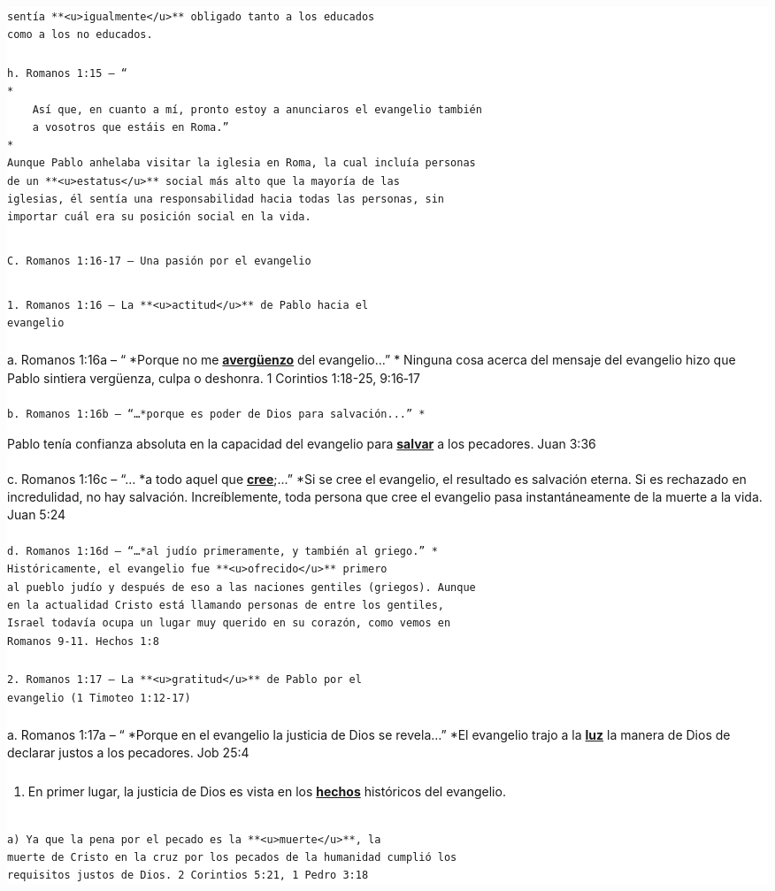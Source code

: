     sentía **<u>igualmente</u>** obligado tanto a los educados
    como a los no educados.
#####
####
    h. Romanos 1:15 – “
    *
        Así que, en cuanto a mí, pronto estoy a anunciaros el evangelio también
        a vosotros que estáis en Roma.”
    *
    Aunque Pablo anhelaba visitar la iglesia en Roma, la cual incluía personas
    de un **<u>estatus</u>** social más alto que la mayoría de las
    iglesias, él sentía una responsabilidad hacia todas las personas, sin
    importar cuál era su posición social en la vida.
####
##
    C. Romanos 1:16-17 – Una pasión por el evangelio
##
###
    1. Romanos 1:16 – La **<u>actitud</u>** de Pablo hacia el
    evangelio
###
####
a. Romanos 1:16a – “    *Porque no me **<u>avergüenzo</u>** del evangelio...” *
    Ninguna cosa acerca del mensaje del evangelio hizo que Pablo sintiera
    vergüenza, culpa o deshonra. 1 Corintios 1:18-25, 9:16‑17
####
####
    b. Romanos 1:16b – “…*porque es poder de Dios para salvación...” *
Pablo tenía confianza absoluta en la capacidad del evangelio para    **<u>salvar</u>** a los pecadores. Juan 3:36
####
####
c. Romanos 1:16c – “…    *a todo aquel que **<u>cree</u>**;...” *Si se cree el
    evangelio, el resultado es salvación eterna. Si es rechazado en
    incredulidad, no hay salvación. Increíblemente, toda persona que cree el
    evangelio pasa instantáneamente de la muerte a la vida. Juan 5:24
####
####
    d. Romanos 1:16d – “…*al judío primeramente, y también al griego.” *
    Históricamente, el evangelio fue **<u>ofrecido</u>** primero
    al pueblo judío y después de eso a las naciones gentiles (griegos). Aunque
    en la actualidad Cristo está llamando personas de entre los gentiles,
    Israel todavía ocupa un lugar muy querido en su corazón, como vemos en
    Romanos 9‑11. Hechos 1:8
####
#####
#####
###
    2. Romanos 1:17 – La **<u>gratitud</u>** de Pablo por el
    evangelio (1 Timoteo 1:12-17)
###
####
a. Romanos 1:17a – “    *Porque en el evangelio la justicia de Dios se revela…” *El
    evangelio trajo a la **<u>luz</u>** la manera de Dios de
    declarar justos a los pecadores. Job 25:4
####
#####
1) En primer lugar, la justicia de Dios es vista en los    **<u>hechos</u>** históricos del evangelio.
#####
######
    a) Ya que la pena por el pecado es la **<u>muerte</u>**, la
    muerte de Cristo en la cruz por los pecados de la humanidad cumplió los
    requisitos justos de Dios. 2 Corintios 5:21, 1 Pedro 3:18